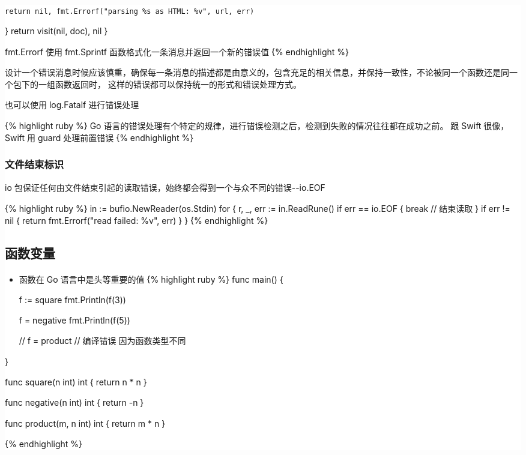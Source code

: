     return nil, fmt.Errorf("parsing %s as HTML: %v", url, err)
  }
  return visit(nil, doc), nil
}

fmt.Errorf 使用 fmt.Sprintf 函数格式化一条消息并返回一个新的错误值
{% endhighlight %}

设计一个错误消息时候应该慎重，确保每一条消息的描述都是由意义的，包含充足的相关信息，并保持一致性，不论被同一个函数还是同一个包下的一组函数返回时，
这样的错误都可以保持统一的形式和错误处理方式。

也可以使用 log.Fatalf 进行错误处理

{% highlight ruby %}
Go 语言的错误处理有个特定的规律，进行错误检测之后，检测到失败的情况往往都在成功之前。
跟 Swift 很像，Swift 用 guard 处理前置错误
{% endhighlight %}


### 文件结束标识
io 包保证任何由文件结束引起的读取错误，始终都会得到一个与众不同的错误--io.EOF

{% highlight ruby %}
  in := bufio.NewReader(os.Stdin)
  for {
    r, _, err := in.ReadRune()
    if err == io.EOF {
      break // 结束读取
    }
    if err != nil {
      return fmt.Errorf("read failed: %v", err)
    }
  }
{% endhighlight %}

## 函数变量
* 函数在 Go 语言中是头等重要的值
{% highlight ruby %}
func main() {

  f := square
  fmt.Println(f(3))

  f = negative
  fmt.Println(f(5))

  //  f = product // 编译错误 因为函数类型不同

}

func square(n int) int {
  return n * n
}

func negative(n int) int {
  return -n
}

func product(m, n int) int {
  return m * n
}

{% endhighlight %}

